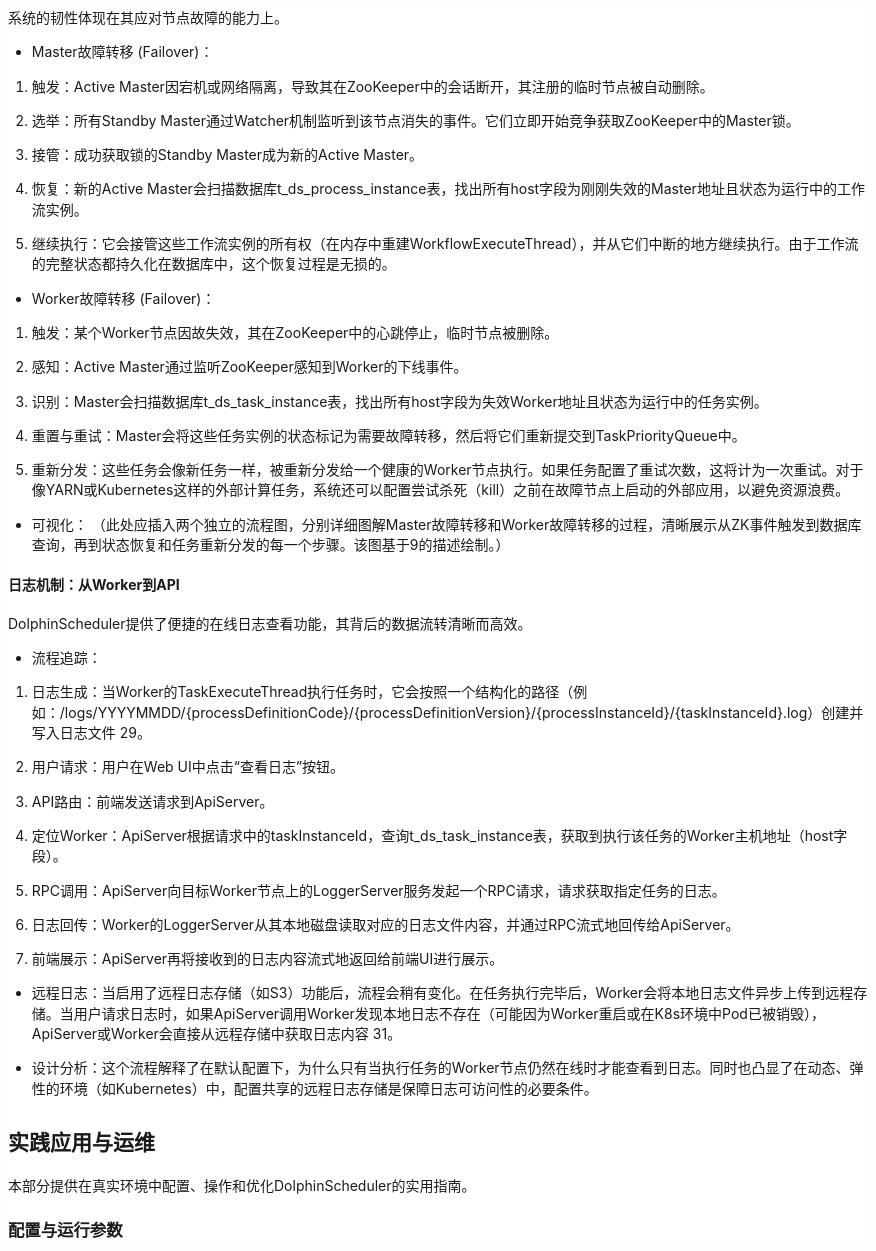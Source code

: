 系统的韧性体现在其应对节点故障的能力上。

- Master故障转移 (Failover)：

1. 触发：Active Master因宕机或网络隔离，导致其在ZooKeeper中的会话断开，其注册的临时节点被自动删除。

2. 选举：所有Standby Master通过Watcher机制监听到该节点消失的事件。它们立即开始竞争获取ZooKeeper中的Master锁。

3. 接管：成功获取锁的Standby Master成为新的Active Master。

4. 恢复：新的Active Master会扫描数据库t_ds_process_instance表，找出所有host字段为刚刚失效的Master地址且状态为运行中的工作流实例。

5. 继续执行：它会接管这些工作流实例的所有权（在内存中重建WorkflowExecuteThread），并从它们中断的地方继续执行。由于工作流的完整状态都持久化在数据库中，这个恢复过程是无损的。

- Worker故障转移 (Failover)：

1. 触发：某个Worker节点因故失效，其在ZooKeeper中的心跳停止，临时节点被删除。

2. 感知：Active Master通过监听ZooKeeper感知到Worker的下线事件。

3. 识别：Master会扫描数据库t_ds_task_instance表，找出所有host字段为失效Worker地址且状态为运行中的任务实例。

4. 重置与重试：Master会将这些任务实例的状态标记为需要故障转移，然后将它们重新提交到TaskPriorityQueue中。

5. 重新分发：这些任务会像新任务一样，被重新分发给一个健康的Worker节点执行。如果任务配置了重试次数，这将计为一次重试。对于像YARN或Kubernetes这样的外部计算任务，系统还可以配置尝试杀死（kill）之前在故障节点上启动的外部应用，以避免资源浪费。

- 可视化：
    （此处应插入两个独立的流程图，分别详细图解Master故障转移和Worker故障转移的过程，清晰展示从ZK事件触发到数据库查询，再到状态恢复和任务重新分发的每一个步骤。该图基于9的描述绘制。）

#### 日志机制：从Worker到API

DolphinScheduler提供了便捷的在线日志查看功能，其背后的数据流转清晰而高效。

- 流程追踪：

1. 日志生成：当Worker的TaskExecuteThread执行任务时，它会按照一个结构化的路径（例如：/logs/YYYYMMDD/{processDefinitionCode}/{processDefinitionVersion}/{processInstanceId}/{taskInstanceId}.log）创建并写入日志文件 29。

2. 用户请求：用户在Web UI中点击“查看日志”按钮。

3. API路由：前端发送请求到ApiServer。

4. 定位Worker：ApiServer根据请求中的taskInstanceId，查询t_ds_task_instance表，获取到执行该任务的Worker主机地址（host字段）。

5. RPC调用：ApiServer向目标Worker节点上的LoggerServer服务发起一个RPC请求，请求获取指定任务的日志。

6. 日志回传：Worker的LoggerServer从其本地磁盘读取对应的日志文件内容，并通过RPC流式地回传给ApiServer。

7. 前端展示：ApiServer再将接收到的日志内容流式地返回给前端UI进行展示。

- 远程日志：当启用了远程日志存储（如S3）功能后，流程会稍有变化。在任务执行完毕后，Worker会将本地日志文件异步上传到远程存储。当用户请求日志时，如果ApiServer调用Worker发现本地日志不存在（可能因为Worker重启或在K8s环境中Pod已被销毁），ApiServer或Worker会直接从远程存储中获取日志内容 31。

- 设计分析：这个流程解释了在默认配置下，为什么只有当执行任务的Worker节点仍然在线时才能查看到日志。同时也凸显了在动态、弹性的环境（如Kubernetes）中，配置共享的远程日志存储是保障日志可访问性的必要条件。

## 实践应用与运维

本部分提供在真实环境中配置、操作和优化DolphinScheduler的实用指南。

### 配置与运行参数
